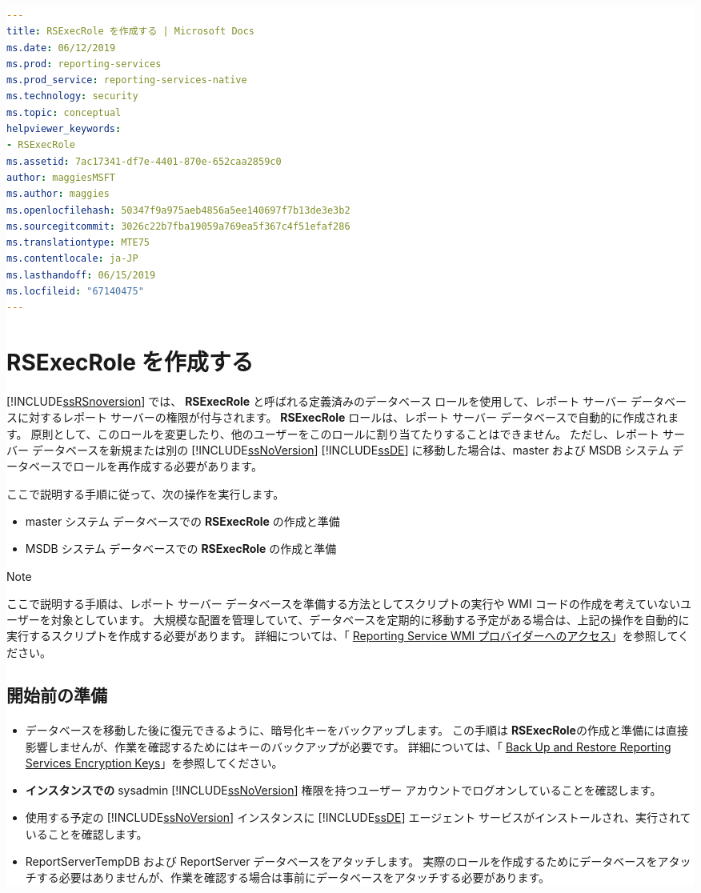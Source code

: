 ```yaml
---
title: RSExecRole を作成する | Microsoft Docs
ms.date: 06/12/2019
ms.prod: reporting-services
ms.prod_service: reporting-services-native
ms.technology: security
ms.topic: conceptual
helpviewer_keywords:
- RSExecRole
ms.assetid: 7ac17341-df7e-4401-870e-652caa2859c0
author: maggiesMSFT
ms.author: maggies
ms.openlocfilehash: 50347f9a975aeb4856a5ee140697f7b13de3e3b2
ms.sourcegitcommit: 3026c22b7fba19059a769ea5f367c4f51efaf286
ms.translationtype: MTE75
ms.contentlocale: ja-JP
ms.lasthandoff: 06/15/2019
ms.locfileid: "67140475"
---
```

# <a name="create-the-rsexecrole"></a>RSExecRole を作成する

  [!INCLUDE[ssRSnoversion](../../includes/ssrsnoversion-md.md)] では、 **RSExecRole** と呼ばれる定義済みのデータベース ロールを使用して、レポート サーバー データベースに対するレポート サーバーの権限が付与されます。 **RSExecRole** ロールは、レポート サーバー データベースで自動的に作成されます。 原則として、このロールを変更したり、他のユーザーをこのロールに割り当てたりすることはできません。 ただし、レポート サーバー データベースを新規または別の [!INCLUDE[ssNoVersion](../../includes/ssnoversion-md.md)] [!INCLUDE[ssDE](../../includes/ssde-md.md)] に移動した場合は、master および MSDB システム データベースでロールを再作成する必要があります。  
  
 ここで説明する手順に従って、次の操作を実行します。  
  
-   master システム データベースでの **RSExecRole** の作成と準備  
  
-   MSDB システム データベースでの **RSExecRole** の作成と準備  
  
> [!NOTE]  
> ここで説明する手順は、レポート サーバー データベースを準備する方法としてスクリプトの実行や WMI コードの作成を考えていないユーザーを対象としています。 大規模な配置を管理していて、データベースを定期的に移動する予定がある場合は、上記の操作を自動的に実行するスクリプトを作成する必要があります。 詳細については、「 [Reporting Service WMI プロバイダーへのアクセス](../../reporting-services/tools/access-the-reporting-services-wmi-provider.md)」を参照してください。  
  
## <a name="before-you-start"></a>開始前の準備  
  
-   データベースを移動した後に復元できるように、暗号化キーをバックアップします。 この手順は **RSExecRole**の作成と準備には直接影響しませんが、作業を確認するためにはキーのバックアップが必要です。 詳細については、「 [Back Up and Restore Reporting Services Encryption Keys](../../reporting-services/install-windows/ssrs-encryption-keys-back-up-and-restore-encryption-keys.md)」を参照してください。  
  
-   **インスタンスでの** sysadmin [!INCLUDE[ssNoVersion](../../includes/ssnoversion-md.md)] 権限を持つユーザー アカウントでログオンしていることを確認します。  
  
-   使用する予定の [!INCLUDE[ssNoVersion](../../includes/ssnoversion-md.md)] インスタンスに [!INCLUDE[ssDE](../../includes/ssde-md.md)] エージェント サービスがインストールされ、実行されていることを確認します。  
  
-   ReportServerTempDB および ReportServer データベースをアタッチします。 実際のロールを作成するためにデータベースをアタッチする必要はありませんが、作業を確認する場合は事前にデータベースをアタッチする必要があります。  
  